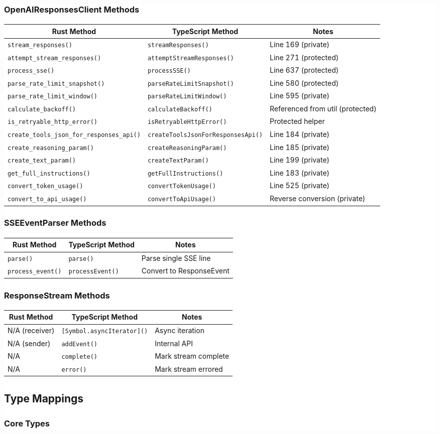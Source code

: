 ### OpenAIResponsesClient Methods

| Rust Method | TypeScript Method | Notes |
|------------|-------------------|-------|
| `stream_responses()` | `streamResponses()` | Line 169 (private) |
| `attempt_stream_responses()` | `attemptStreamResponses()` | Line 271 (protected) |
| `process_sse()` | `processSSE()` | Line 637 (protected) |
| `parse_rate_limit_snapshot()` | `parseRateLimitSnapshot()` | Line 580 (protected) |
| `parse_rate_limit_window()` | `parseRateLimitWindow()` | Line 595 (private) |
| `calculate_backoff()` | `calculateBackoff()` | Referenced from util (protected) |
| `is_retryable_http_error()` | `isRetryableHttpError()` | Protected helper |
| `create_tools_json_for_responses_api()` | `createToolsJsonForResponsesApi()` | Line 184 (private) |
| `create_reasoning_param()` | `createReasoningParam()` | Line 185 (private) |
| `create_text_param()` | `createTextParam()` | Line 199 (private) |
| `get_full_instructions()` | `getFullInstructions()` | Line 183 (private) |
| `convert_token_usage()` | `convertTokenUsage()` | Line 525 (private) |
| `convert_to_api_usage()` | `convertToApiUsage()` | Reverse conversion (private) |

### SSEEventParser Methods

| Rust Method | TypeScript Method | Notes |
|------------|-------------------|-------|
| `parse()` | `parse()` | Parse single SSE line |
| `process_event()` | `processEvent()` | Convert to ResponseEvent |

### ResponseStream Methods

| Rust Method | TypeScript Method | Notes |
|------------|-------------------|-------|
| N/A (receiver) | `[Symbol.asyncIterator]()` | Async iteration |
| N/A (sender) | `addEvent()` | Internal API |
| N/A | `complete()` | Mark stream complete |
| N/A | `error()` | Mark stream errored |

## Type Mappings

### Core Types
